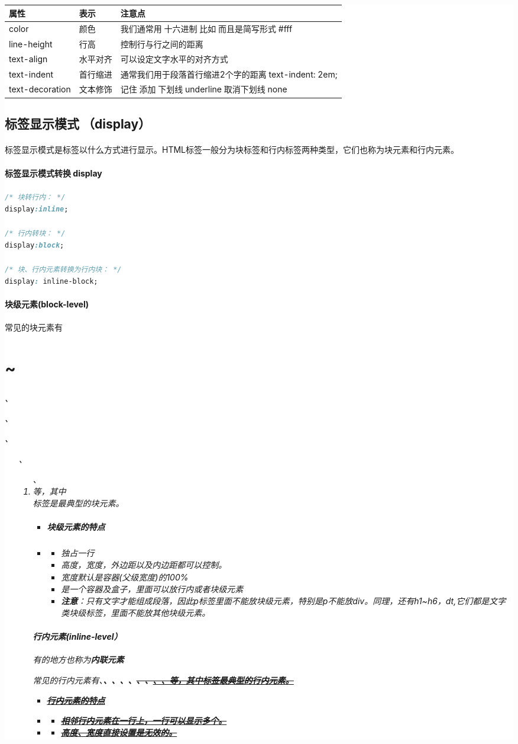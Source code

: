 | 属性            | 表示     | 注意点                                                 |
| :-------------- | :------- | :----------------------------------------------------- |
| color           | 颜色     | 我们通常用  十六进制  比如 而且是简写形式 #fff         |
| line-height     | 行高     | 控制行与行之间的距离                                   |
| text-align      | 水平对齐 | 可以设定文字水平的对齐方式                             |
| text-indent     | 首行缩进 | 通常我们用于段落首行缩进2个字的距离  text-indent: 2em; |
| text-decoration | 文本修饰 | 记住 添加 下划线  underline  取消下划线  none          |



## 标签显示模式 （display）

标签显示模式是标签以什么方式进行显示。HTML标签一般分为块标签和行内标签两种类型，它们也称为块元素和行内元素。



#### 标签显示模式转换 display

~~~css
/* 块转行内： */
display:inline;

/* 行内转块： */
display:block;

/* 块、行内元素转换为行内块： */
display: inline-block;
~~~



#### 块级元素(block-level)

常见的块元素有<h1>~<h6>、<p>、<div>、<ul>、<ol>、<li>等，其中<div>标签是最典型的块元素。

- ##### 块级元素的特点

- - 独占一行
  - 高度，宽度，外边距以及内边距都可以控制。
  - 宽度默认是容器(父级宽度)的100%
  - 是一个容器及盒子，里面可以放行内或者块级元素
  - **注意**：只有文字才能组成段落，因此p标签里面不能放块级元素，特别是p不能放div。同理，还有h1~h6，dt,它们都是文字类块级标签，里面不能放其他块级元素。



#### **行内元素(inline-level）**

有的地方也称为**内联元素**

常见的行内元素有<a>、<strong>、<b>、<em>、<i>、<del>、<s>、<ins>、<u>、<span>等，其中<span>标签最典型的行内元素。

- 行内元素的特点

- + 相邻行内元素在一行上，一行可以显示多个。

- + 高度、宽度直接设置是无效的。
